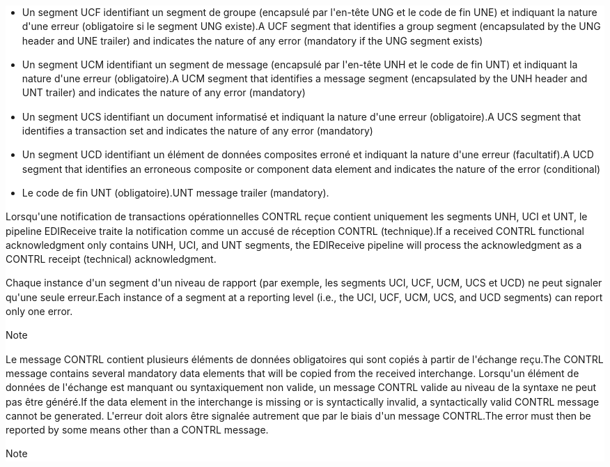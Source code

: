 -   <span data-ttu-id="7b810-109">Un segment UCF identifiant un segment de groupe (encapsulé par l'en-tête UNG et le code de fin UNE) et indiquant la nature d'une erreur (obligatoire si le segment UNG existe).</span><span class="sxs-lookup"><span data-stu-id="7b810-109">A UCF segment that identifies a group segment (encapsulated by the UNG header and UNE trailer) and indicates the nature of any error (mandatory if the UNG segment exists)</span></span>  
  
-   <span data-ttu-id="7b810-110">Un segment UCM identifiant un segment de message (encapsulé par l'en-tête UNH et le code de fin UNT) et indiquant la nature d'une erreur (obligatoire).</span><span class="sxs-lookup"><span data-stu-id="7b810-110">A UCM segment that identifies a message segment (encapsulated by the UNH header and UNT trailer) and indicates the nature of any error (mandatory)</span></span>  
  
-   <span data-ttu-id="7b810-111">Un segment UCS identifiant un document informatisé et indiquant la nature d'une erreur (obligatoire).</span><span class="sxs-lookup"><span data-stu-id="7b810-111">A UCS segment that identifies a transaction set and indicates the nature of any error (mandatory)</span></span>  
  
-   <span data-ttu-id="7b810-112">Un segment UCD identifiant un élément de données composites erroné et indiquant la nature d'une erreur (facultatif).</span><span class="sxs-lookup"><span data-stu-id="7b810-112">A UCD segment that identifies an erroneous composite or component data element and indicates the nature of the error (conditional)</span></span>  
  
-   <span data-ttu-id="7b810-113">Le code de fin UNT (obligatoire).</span><span class="sxs-lookup"><span data-stu-id="7b810-113">UNT message trailer (mandatory).</span></span>  
  
 <span data-ttu-id="7b810-114">Lorsqu'une notification de transactions opérationnelles CONTRL reçue contient uniquement les segments UNH, UCI et UNT, le pipeline EDIReceive traite la notification comme un accusé de réception CONTRL (technique).</span><span class="sxs-lookup"><span data-stu-id="7b810-114">If a received CONTRL functional acknowledgment only contains UNH, UCI, and UNT segments, the EDIReceive pipeline will process the acknowledgment as a CONTRL receipt (technical) acknowledgment.</span></span>  
  
 <span data-ttu-id="7b810-115">Chaque instance d'un segment d'un niveau de rapport (par exemple, les segments UCI, UCF, UCM, UCS et UCD) ne peut signaler qu'une seule erreur.</span><span class="sxs-lookup"><span data-stu-id="7b810-115">Each instance of a segment at a reporting level (i.e., the UCI, UCF, UCM, UCS, and UCD segments) can report only one error.</span></span>  
  
> [!NOTE]
>  <span data-ttu-id="7b810-116">Le message CONTRL contient plusieurs éléments de données obligatoires qui sont copiés à partir de l'échange reçu.</span><span class="sxs-lookup"><span data-stu-id="7b810-116">The CONTRL message contains several mandatory data elements that will be copied from the received interchange.</span></span> <span data-ttu-id="7b810-117">Lorsqu'un élément de données de l'échange est manquant ou syntaxiquement non valide, un message CONTRL valide au niveau de la syntaxe ne peut pas être généré.</span><span class="sxs-lookup"><span data-stu-id="7b810-117">If the data element in the interchange is missing or is syntactically invalid, a syntactically valid CONTRL message cannot be generated.</span></span> <span data-ttu-id="7b810-118">L'erreur doit alors être signalée autrement que par le biais d'un message CONTRL.</span><span class="sxs-lookup"><span data-stu-id="7b810-118">The error must then be reported by some means other than a CONTRL message.</span></span>  
  
> [!NOTE]